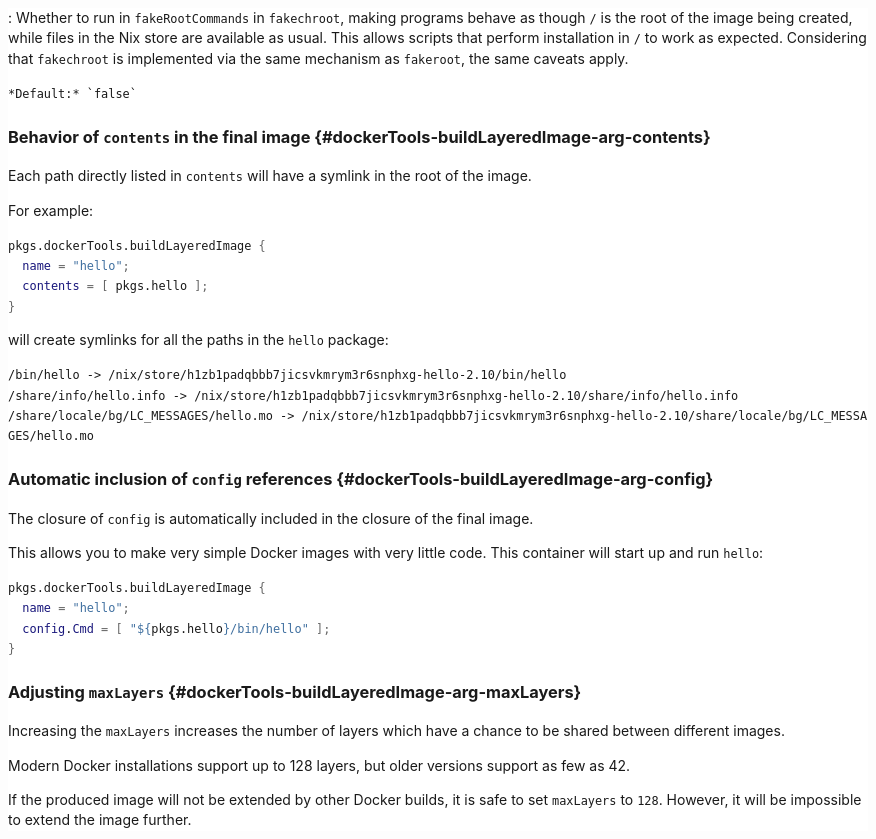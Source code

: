: Whether to run in `fakeRootCommands` in `fakechroot`, making programs behave as though `/` is the root of the image being created, while files in the Nix store are available as usual. This allows scripts that perform installation in `/` to work as expected. Considering that `fakechroot` is implemented via the same mechanism as `fakeroot`, the same caveats apply.

    *Default:* `false`

### Behavior of `contents` in the final image {#dockerTools-buildLayeredImage-arg-contents}

Each path directly listed in `contents` will have a symlink in the root of the image.

For example:

```nix
pkgs.dockerTools.buildLayeredImage {
  name = "hello";
  contents = [ pkgs.hello ];
}
```

will create symlinks for all the paths in the `hello` package:

```ShellSession
/bin/hello -> /nix/store/h1zb1padqbbb7jicsvkmrym3r6snphxg-hello-2.10/bin/hello
/share/info/hello.info -> /nix/store/h1zb1padqbbb7jicsvkmrym3r6snphxg-hello-2.10/share/info/hello.info
/share/locale/bg/LC_MESSAGES/hello.mo -> /nix/store/h1zb1padqbbb7jicsvkmrym3r6snphxg-hello-2.10/share/locale/bg/LC_MESSAGES/hello.mo
```

### Automatic inclusion of `config` references {#dockerTools-buildLayeredImage-arg-config}

The closure of `config` is automatically included in the closure of the final image.

This allows you to make very simple Docker images with very little code. This container will start up and run `hello`:

```nix
pkgs.dockerTools.buildLayeredImage {
  name = "hello";
  config.Cmd = [ "${pkgs.hello}/bin/hello" ];
}
```

### Adjusting `maxLayers` {#dockerTools-buildLayeredImage-arg-maxLayers}

Increasing the `maxLayers` increases the number of layers which have a chance to be shared between different images.

Modern Docker installations support up to 128 layers, but older versions support as few as 42.

If the produced image will not be extended by other Docker builds, it is safe to set `maxLayers` to `128`. However, it will be impossible to extend the image further.
